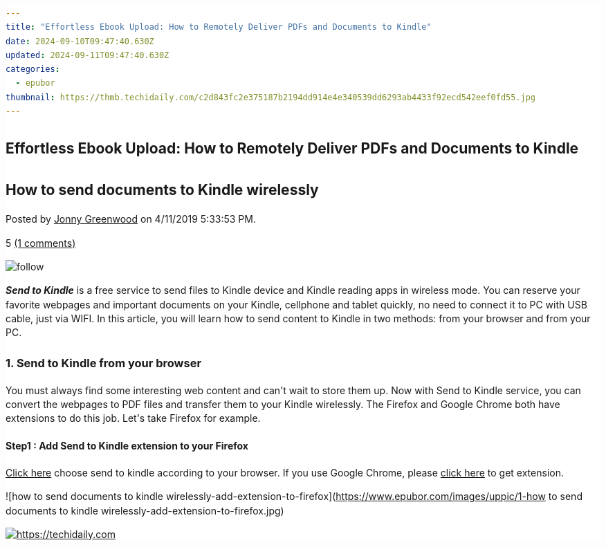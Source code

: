 ```yaml
---
title: "Effortless Ebook Upload: How to Remotely Deliver PDFs and Documents to Kindle"
date: 2024-09-10T09:47:40.630Z
updated: 2024-09-11T09:47:40.630Z
categories:
  - epubor
thumbnail: https://thmb.techidaily.com/c2d843fc2e375187b2194dd914e4e340539dd6293ab4433f92ecd542eef0fd55.jpg
---
```


## Effortless Ebook Upload: How to Remotely Deliver PDFs and Documents to Kindle

## How to send documents to Kindle wirelessly

Posted by [Jonny Greenwood](https://plus.google.com/u/0/+JonnyGreenwood999) on 4/11/2019 5:33:53 PM.

5 [(1 comments)](http://www.epubor.com/#comment-area) 



![follow](http://www.epubor.com/images/follow.png)

**_Send to Kindle_** is a free service to send files to Kindle device and Kindle reading apps in wireless mode. You can reserve your favorite webpages and important documents on your Kindle, cellphone and tablet quickly, no need to connect it to PC with USB cable, just via WIFI. In this article, you will learn how to send content to Kindle in two methods: from your browser and from your PC.

### 1\. Send to Kindle from your browser

You must always find some interesting web content and can't wait to store them up. Now with Send to Kindle service, you can convert the webpages to PDF files and transfer them to your Kindle wirelessly. The Firefox and Google Chrome both have extensions to do this job. Let's take Firefox for example.

#### **Step1 : Add Send to Kindle extension to your Firefox**

[Click here](https://www.amazon.com/gp/sendtokindle) choose send to kindle according to your browser. If you use Google Chrome, please [click here](https://chrome.google.com/webstore/detail/send-to-kindle-for-google/cgdjpilhipecahhcilnafpblkieebhea) to get extension.

![how to send documents to kindle wirelessly-add-extension-to-firefox](https://www.epubor.com/images/uppic/1-how to send documents to kindle wirelessly-add-extension-to-firefox.jpg)






<a href="https://aligracehair.sjv.io/c/5597632/2115946/19272" target="_top" id="2115946">
  <img src="//a.impactradius-go.com/display-ad/19272-2115946" border="0" alt="https://techidaily.com" width="300" height="90"/>
</a>
<img height="0" width="0" src="https://aligracehair.sjv.io/i/5597632/2115946/19272" style="position:absolute;visibility:hidden;" border="0" />
